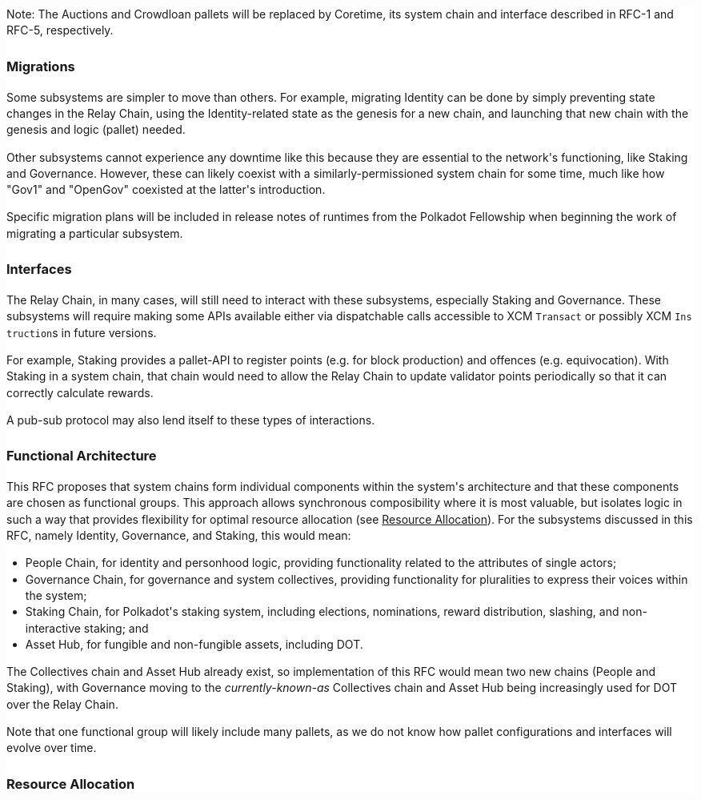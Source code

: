 Note: The Auctions and Crowdloan pallets will be replaced by Coretime, its system chain and
interface described in RFC-1 and RFC-5, respectively.

### Migrations

Some subsystems are simpler to move than others. For example, migrating Identity can be done by
simply preventing state changes in the Relay Chain, using the Identity-related state as the genesis
for a new chain, and launching that new chain with the genesis and logic (pallet) needed.

Other subsystems cannot experience any downtime like this because they are essential to the
network's functioning, like Staking and Governance. However, these can likely coexist with a
similarly-permissioned system chain for some time, much like how "Gov1" and "OpenGov" coexisted at
the latter's introduction.

Specific migration plans will be included in release notes of runtimes from the Polkadot Fellowship
when beginning the work of migrating a particular subsystem.

### Interfaces

The Relay Chain, in many cases, will still need to interact with these subsystems, especially
Staking and Governance. These subsystems will require making some APIs available either via
dispatchable calls accessible to XCM `Transact` or possibly XCM `Instruction`s in future versions.

For example, Staking provides a pallet-API to register points (e.g. for block production) and
offences (e.g. equivocation). With Staking in a system chain, that chain would need to allow the
Relay Chain to update validator points periodically so that it can correctly calculate rewards.

A pub-sub protocol may also lend itself to these types of interactions.

### Functional Architecture

This RFC proposes that system chains form individual components within the system's architecture and
that these components are chosen as functional groups. This approach allows synchronous
composibility where it is most valuable, but isolates logic in such a way that provides flexibility
for optimal resource allocation (see [Resource Allocation](#resource-allocation)). For the
subsystems discussed in this RFC, namely Identity, Governance, and Staking, this would mean:

- People Chain, for identity and personhood logic, providing functionality related to the attributes
  of single actors;
- Governance Chain, for governance and system collectives, providing functionality for pluralities
  to express their voices within the system;
- Staking Chain, for Polkadot's staking system, including elections, nominations, reward
  distribution, slashing, and non-interactive staking; and
- Asset Hub, for fungible and non-fungible assets, including DOT.

The Collectives chain and Asset Hub already exist, so implementation of this RFC would mean two new
chains (People and Staking), with Governance moving to the _currently-known-as_ Collectives chain
and Asset Hub being increasingly used for DOT over the Relay Chain.

Note that one functional group will likely include many pallets, as we do not know how pallet
configurations and interfaces will evolve over time.

### Resource Allocation
